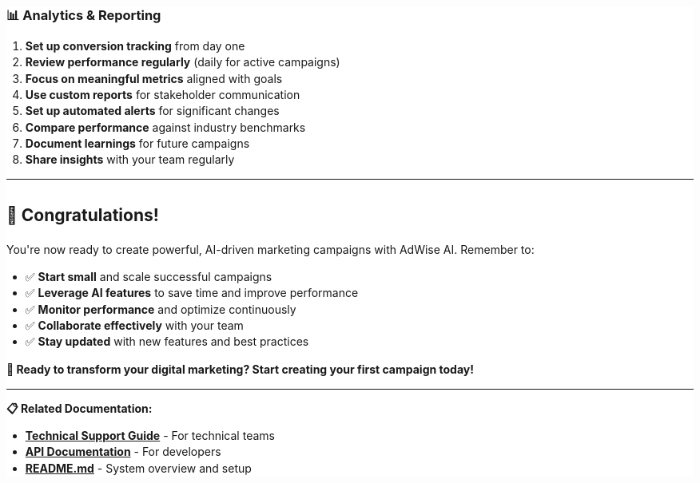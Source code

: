 ### **📊 Analytics & Reporting**
1. **Set up conversion tracking** from day one
2. **Review performance regularly** (daily for active campaigns)
3. **Focus on meaningful metrics** aligned with goals
4. **Use custom reports** for stakeholder communication
5. **Set up automated alerts** for significant changes
6. **Compare performance** against industry benchmarks
7. **Document learnings** for future campaigns
8. **Share insights** with your team regularly

---

## 🎉 **Congratulations!**

You're now ready to create powerful, AI-driven marketing campaigns with AdWise AI. Remember to:

- ✅ **Start small** and scale successful campaigns
- ✅ **Leverage AI features** to save time and improve performance
- ✅ **Monitor performance** and optimize continuously
- ✅ **Collaborate effectively** with your team
- ✅ **Stay updated** with new features and best practices

**🚀 Ready to transform your digital marketing? Start creating your first campaign today!**

---

**📋 Related Documentation:**
- **[Technical Support Guide](TECHNICAL_SUPPORT_GUIDE.md)** - For technical teams
- **[API Documentation](http://127.0.0.1:8001/docs)** - For developers
- **[README.md](README.md)** - System overview and setup

